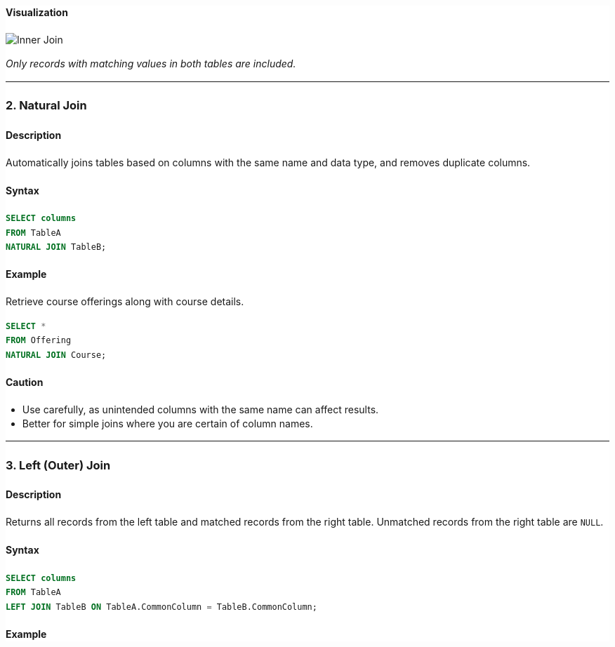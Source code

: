 #### Visualization

![Inner Join](https://i.imgur.com/5mFDUm3.png)

*Only records with matching values in both tables are included.*

---

### 2. Natural Join

#### Description

Automatically joins tables based on columns with the same name and data type, and removes duplicate columns.

#### Syntax

```sql
SELECT columns
FROM TableA
NATURAL JOIN TableB;
```

#### Example

Retrieve course offerings along with course details.

```sql
SELECT *
FROM Offering
NATURAL JOIN Course;
```

#### Caution

- Use carefully, as unintended columns with the same name can affect results.
- Better for simple joins where you are certain of column names.

---

### 3. Left (Outer) Join

#### Description

Returns all records from the left table and matched records from the right table. Unmatched records from the right table are `NULL`.

#### Syntax

```sql
SELECT columns
FROM TableA
LEFT JOIN TableB ON TableA.CommonColumn = TableB.CommonColumn;
```

#### Example
